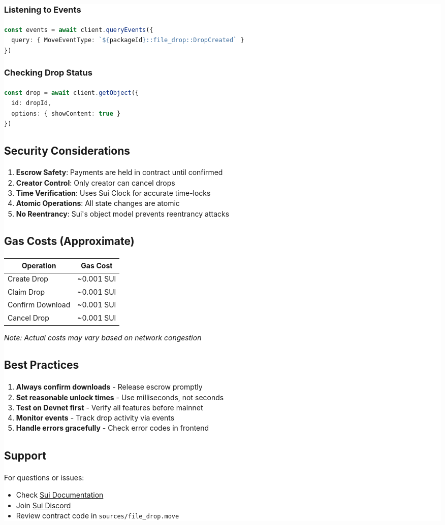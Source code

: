 ### Listening to Events
```typescript
const events = await client.queryEvents({
  query: { MoveEventType: `${packageId}::file_drop::DropCreated` }
})
```

### Checking Drop Status
```typescript
const drop = await client.getObject({
  id: dropId,
  options: { showContent: true }
})
```

## Security Considerations

1. **Escrow Safety**: Payments are held in contract until confirmed
2. **Creator Control**: Only creator can cancel drops
3. **Time Verification**: Uses Sui Clock for accurate time-locks
4. **Atomic Operations**: All state changes are atomic
5. **No Reentrancy**: Sui's object model prevents reentrancy attacks

## Gas Costs (Approximate)

| Operation | Gas Cost |
|-----------|----------|
| Create Drop | ~0.001 SUI |
| Claim Drop | ~0.001 SUI |
| Confirm Download | ~0.001 SUI |
| Cancel Drop | ~0.001 SUI |

*Note: Actual costs may vary based on network congestion*

## Best Practices

1. **Always confirm downloads** - Release escrow promptly
2. **Set reasonable unlock times** - Use milliseconds, not seconds
3. **Test on Devnet first** - Verify all features before mainnet
4. **Monitor events** - Track drop activity via events
5. **Handle errors gracefully** - Check error codes in frontend

## Support

For questions or issues:
- Check [Sui Documentation](https://docs.sui.io/)
- Join [Sui Discord](https://discord.gg/sui)
- Review contract code in `sources/file_drop.move`
